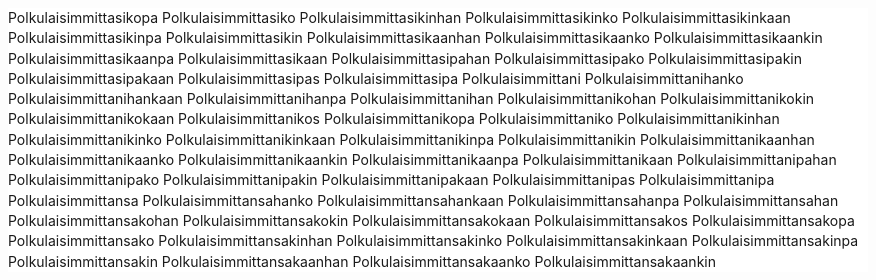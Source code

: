 Polkulaisimmittasikopa
Polkulaisimmittasiko
Polkulaisimmittasikinhan
Polkulaisimmittasikinko
Polkulaisimmittasikinkaan
Polkulaisimmittasikinpa
Polkulaisimmittasikin
Polkulaisimmittasikaanhan
Polkulaisimmittasikaanko
Polkulaisimmittasikaankin
Polkulaisimmittasikaanpa
Polkulaisimmittasikaan
Polkulaisimmittasipahan
Polkulaisimmittasipako
Polkulaisimmittasipakin
Polkulaisimmittasipakaan
Polkulaisimmittasipas
Polkulaisimmittasipa
Polkulaisimmittani
Polkulaisimmittanihanko
Polkulaisimmittanihankaan
Polkulaisimmittanihanpa
Polkulaisimmittanihan
Polkulaisimmittanikohan
Polkulaisimmittanikokin
Polkulaisimmittanikokaan
Polkulaisimmittanikos
Polkulaisimmittanikopa
Polkulaisimmittaniko
Polkulaisimmittanikinhan
Polkulaisimmittanikinko
Polkulaisimmittanikinkaan
Polkulaisimmittanikinpa
Polkulaisimmittanikin
Polkulaisimmittanikaanhan
Polkulaisimmittanikaanko
Polkulaisimmittanikaankin
Polkulaisimmittanikaanpa
Polkulaisimmittanikaan
Polkulaisimmittanipahan
Polkulaisimmittanipako
Polkulaisimmittanipakin
Polkulaisimmittanipakaan
Polkulaisimmittanipas
Polkulaisimmittanipa
Polkulaisimmittansa
Polkulaisimmittansahanko
Polkulaisimmittansahankaan
Polkulaisimmittansahanpa
Polkulaisimmittansahan
Polkulaisimmittansakohan
Polkulaisimmittansakokin
Polkulaisimmittansakokaan
Polkulaisimmittansakos
Polkulaisimmittansakopa
Polkulaisimmittansako
Polkulaisimmittansakinhan
Polkulaisimmittansakinko
Polkulaisimmittansakinkaan
Polkulaisimmittansakinpa
Polkulaisimmittansakin
Polkulaisimmittansakaanhan
Polkulaisimmittansakaanko
Polkulaisimmittansakaankin